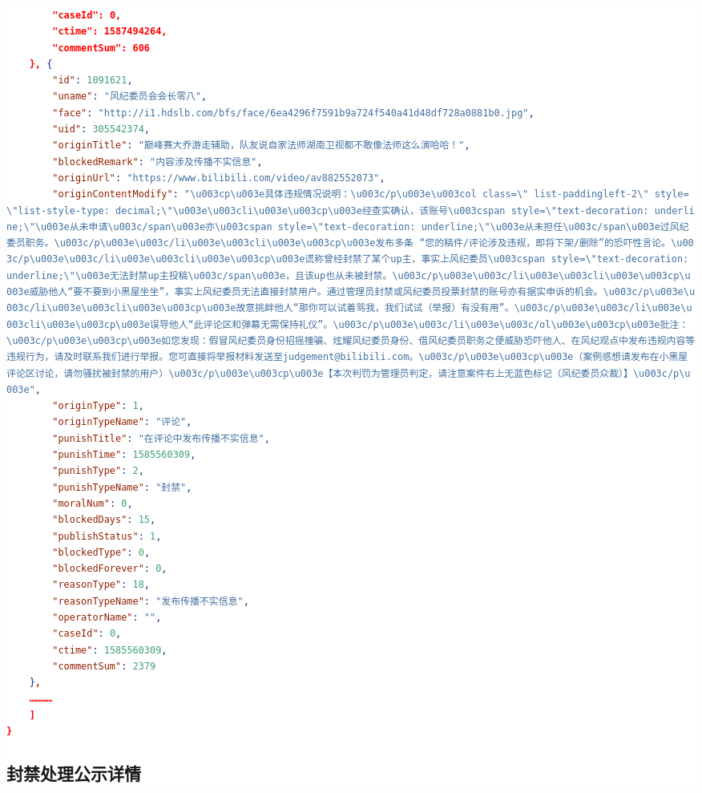 ```json
		"caseId": 0,
		"ctime": 1587494264,
		"commentSum": 606
	}, {
		"id": 1091621,
		"uname": "风纪委员会会长零八",
		"face": "http://i1.hdslb.com/bfs/face/6ea4296f7591b9a724f540a41d48df728a0881b0.jpg",
		"uid": 305542374,
		"originTitle": "巅峰赛大乔游走辅助，队友说自家法师湖南卫视都不敢像法师这么演哈哈！",
		"blockedRemark": "内容涉及传播不实信息",
		"originUrl": "https://www.bilibili.com/video/av882552073",
		"originContentModify": "\u003cp\u003e具体违规情况说明：\u003c/p\u003e\u003col class=\" list-paddingleft-2\" style=\"list-style-type: decimal;\"\u003e\u003cli\u003e\u003cp\u003e经查实确认，该账号\u003cspan style=\"text-decoration: underline;\"\u003e从未申请\u003c/span\u003e亦\u003cspan style=\"text-decoration: underline;\"\u003e从未担任\u003c/span\u003e过风纪委员职务。\u003c/p\u003e\u003c/li\u003e\u003cli\u003e\u003cp\u003e发布多条 “您的稿件/评论涉及违规，即将下架/删除”的恐吓性言论。\u003c/p\u003e\u003c/li\u003e\u003cli\u003e\u003cp\u003e谎称曾经封禁了某个up主，事实上风纪委员\u003cspan style=\"text-decoration: underline;\"\u003e无法封禁up主投稿\u003c/span\u003e，且该up也从未被封禁。\u003c/p\u003e\u003c/li\u003e\u003cli\u003e\u003cp\u003e威胁他人“要不要到小黑屋坐坐”，事实上风纪委员无法直接封禁用户。通过管理员封禁或风纪委员投票封禁的账号亦有据实申诉的机会。\u003c/p\u003e\u003c/li\u003e\u003cli\u003e\u003cp\u003e故意挑衅他人“那你可以试着骂我，我们试试（举报）有没有用”。\u003c/p\u003e\u003c/li\u003e\u003cli\u003e\u003cp\u003e误导他人“此评论区和弹幕无需保持礼仪”。\u003c/p\u003e\u003c/li\u003e\u003c/ol\u003e\u003cp\u003e批注：\u003c/p\u003e\u003cp\u003e如您发现：假冒风纪委员身份招摇撞骗、炫耀风纪委员身份、借风纪委员职务之便威胁恐吓他人、在风纪观点中发布违规内容等违规行为，请及时联系我们进行举报。您可直接将举报材料发送至judgement@bilibili.com。\u003c/p\u003e\u003cp\u003e（案例感想请发布在小黑屋评论区讨论，请勿骚扰被封禁的用户）\u003c/p\u003e\u003cp\u003e【本次判罚为管理员判定，请注意案件右上无蓝色标记（风纪委员众裁）】\u003c/p\u003e",
		"originType": 1,
		"originTypeName": "评论",
		"punishTitle": "在评论中发布传播不实信息",
		"punishTime": 1585560309,
		"punishType": 2,
		"punishTypeName": "封禁",
		"moralNum": 0,
		"blockedDays": 15,
		"publishStatus": 1,
		"blockedType": 0,
		"blockedForever": 0,
		"reasonType": 18,
		"reasonTypeName": "发布传播不实信息",
		"operatorName": "",
		"caseId": 0,
		"ctime": 1585560309,
		"commentSum": 2379
	}, 
    …………
    ]
}
```



## 封禁处理公示详情
